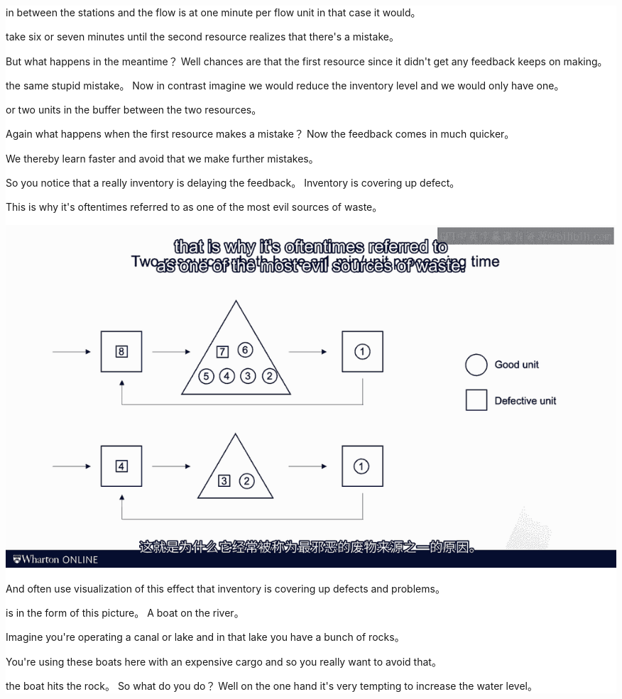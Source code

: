 in between the stations and the flow is at one minute per flow unit in that case it would。

take six or seven minutes until the second resource realizes that there's a mistake。

But what happens in the meantime？ Well chances are that the first resource since it didn't get any feedback keeps on making。

the same stupid mistake。 Now in contrast imagine we would reduce the inventory level and we would only have one。

or two units in the buffer between the two resources。

Again what happens when the first resource makes a mistake？ Now the feedback comes in much quicker。

We thereby learn faster and avoid that we make further mistakes。

So you notice that a really inventory is delaying the feedback。 Inventory is covering up defect。

This is why it's oftentimes referred to as one of the most evil sources of waste。

![](img/407f7cf471c9e15a5aa690bfcb27704d_3.png)

And often use visualization of this effect that inventory is covering up defects and problems。

is in the form of this picture。 A boat on the river。

Imagine you're operating a canal or lake and in that lake you have a bunch of rocks。

You're using these boats here with an expensive cargo and so you really want to avoid that。

the boat hits the rock。 So what do you do？ Well on the one hand it's very tempting to increase the water level。
